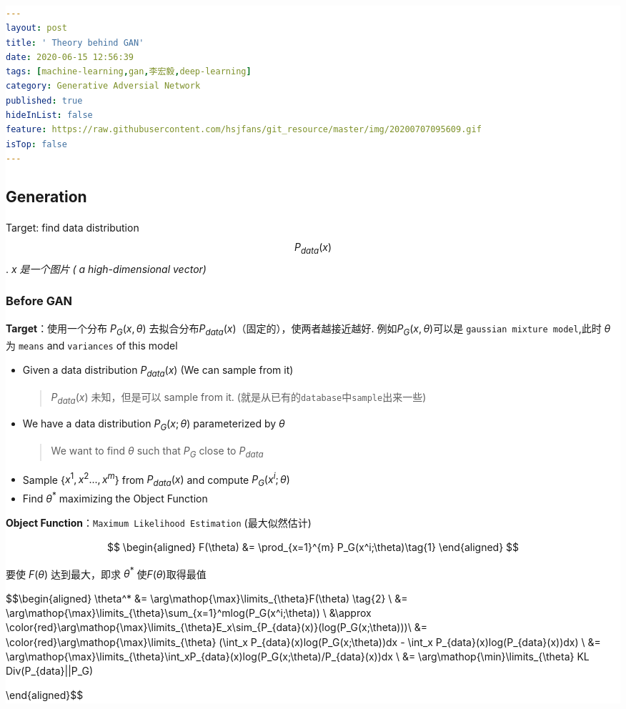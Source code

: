 ```yaml
---
layout: post
title: ' Theory behind GAN'
date: 2020-06-15 12:56:39
tags: [machine-learning,gan,李宏毅,deep-learning]
category: Generative Adversial Network
published: true
hideInList: false
feature: https://raw.githubusercontent.com/hsjfans/git_resource/master/img/20200707095609.gif
isTop: false
---
```


## Generation

Target: find data distribution $$P_{data}(x)$$.
*x 是一个图片 ( a high-dimensional vector)*

### Before GAN

**Target**：使用一个分布 $P_G(x,\theta)$ 去拟合分布$P_{data}(x)$（固定的），使两者越接近越好. 例如$P_G(x,\theta)$可以是 `gaussian mixture model`,此时 $\theta$为 `means` and `variances` of this model

- Given a data distribution $P_{data}(x)$ (We can sample from it)
    > $P_{data}(x)$ 未知，但是可以 sample from it. (就是从已有的`database`中`sample`出来一些)
- We have a data distribution $P_G(x;\theta)$ parameterized by $\theta$
    > We want to find $\theta$ such that $P_G$ close to $P_{data}$
- Sample {$x^1,x^2...,x^m$} from $P_{data}(x)$ and compute $P_G(x^i;\theta)$
- Find $\theta^*$ maximizing the Object Function

**Object Function**：`Maximum Likelihood Estimation` (最大似然估计)

$$
\begin{aligned}
F(\theta) &= \prod_{x=1}^{m} P_G(x^i;\theta)\tag{1} 
\end{aligned}
$$


要使 $F(\theta)$ 达到最大，即求 $\theta^*$ 使$F(\theta)$取得最值

$$\begin{aligned}
 \theta^* &= \arg\mathop{\max}\limits_{\theta}F(\theta) \tag{2} \\
          &= \arg\mathop{\max}\limits_{\theta}\sum_{x=1}^mlog(P_G(x^i;\theta)) \\
          &\approx \color{red}\arg\mathop{\max}\limits_{\theta}E_x\sim_{P_{data}(x)}(log(P_G(x;\theta)))\\
          &= \color{red}\arg\mathop{\max}\limits_{\theta} (\int_x P_{data}(x)log(P_G(x;\theta))dx - \int_x P_{data}(x)log(P_{data}(x))dx) \\
          &= \arg\mathop{\max}\limits_{\theta}\int_xP_{data}(x)log(P_G(x;\theta)/P_{data}(x))dx \\
          &= \arg\mathop{\min}\limits_{\theta} KL Div(P_{data}||P_G)

\end{aligned}$$


